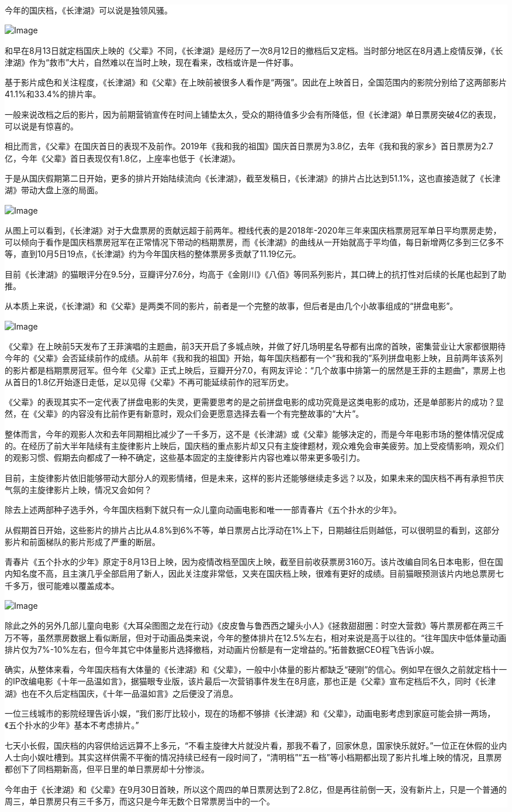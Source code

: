 今年的国庆档，《长津湖》可以说是独领风骚。

![Image](https://inews.gtimg.com/newsapp_bt/0/14047652067/641)

和早在8月13日就定档国庆上映的《父辈》不同，《长津湖》是经历了一次8月12日的撤档后又定档。当时部分地区在8月遇上疫情反弹，《长津湖》作为“救市”大片，自然难以在当时上映，现在看来，改档或许是一件好事。

基于影片成色和关注程度，《长津湖》和《父辈》在上映前被很多人看作是“两强”。因此在上映首日，全国范围内的影院分别给了这两部影片41.1%和33.4%的排片率。

一般来说改档之后的影片，因为前期营销宣传在时间上铺垫太久，受众的期待值多少会有所降低，但《长津湖》单日票房突破4亿的表现，可以说是有惊喜的。

相比而言，《父辈》在国庆首日的表现不及前作。2019年《我和我的祖国》国庆首日票房为3.8亿，去年《我和我的家乡》首日票房为2.7亿，今年《父辈》首日表现仅有1.8亿，上座率也低于《长津湖》。

于是从国庆假期第二日开始，更多的排片开始陆续流向《长津湖》，截至发稿日，《长津湖》的排片占比达到51.1%，这也直接造就了《长津湖》带动大盘上涨的局面。

![Image](https://inews.gtimg.com/newsapp_bt/0/14047652048/641)

从图上可以看到，《长津湖》对于大盘票房的贡献远超于前两年。橙线代表的是2018年-2020年三年来国庆档票房冠军单日平均票房走势，可以倾向于看作是国庆档票房冠军在正常情况下带动的档期票房，而《长津湖》的曲线从一开始就高于平均值，每日新增两亿多到三亿多不等，直到10月5日19点，《长津湖》约为今年国庆档的整体票房多贡献了11.19亿元。

目前《长津湖》的猫眼评分在9.5分，豆瓣评分7.6分，均高于《金刚川》《八佰》等同系列影片，其口碑上的抗打性对后续的长尾也起到了助推。

从本质上来说，《长津湖》和《父辈》是两类不同的影片，前者是一个完整的故事，但后者是由几个小故事组成的“拼盘电影”。

![Image](https://inews.gtimg.com/newsapp_bt/0/14047652068/641)

《父辈》在上映前5天发布了王菲演唱的主题曲，前3天开启了多城点映，并做了好几场明星名导都有出席的首映，密集营业让大家都很期待今年的《父辈》会否延续前作的成绩。从前年《我和我的祖国》开始，每年国庆档都有一个“我和我的”系列拼盘电影上映，且前两年该系列的影片都是档期票房冠军。但今年《父辈》正式上映后，豆瓣开分7.0，有网友评论：“几个故事中排第一的居然是王菲的主题曲”，票房上也从首日的1.8亿开始逐日走低，足以见得《父辈》不再可能延续前作的冠军历史。

《父辈》的表现其实不一定代表了拼盘电影的失灵，更需要思考的是之前拼盘电影的成功究竟是这类电影的成功，还是单部影片的成功？显然，在《父辈》的内容没有比前作更有新意时，观众们会更愿意选择去看一个有完整故事的“大片”。

整体而言，今年的观影人次和去年同期相比减少了一千多万，这不是《长津湖》或《父辈》能够决定的，而是今年电影市场的整体情况促成的。在经历了前大半年陆续有主旋律影片上映后，国庆档的重点影片却又只有主旋律题材，观众难免会审美疲劳。加上受疫情影响，观众们的观影习惯、假期去向都成了一种不确定，这些基本固定的主旋律影片内容也难以带来更多吸引力。

目前，主旋律影片依旧能够带动大部分人的观影情绪，但是未来，这样的影片还能够继续走多远？以及，如果未来的国庆档不再有承担节庆气氛的主旋律影片上映，情况又会如何？

除去上述两部种子选手外，今年国庆档剩下就只有一众儿童向动画电影和唯一一部青春片《五个扑水的少年》。

从假期首日开始，这些影片的排片占比从4.8%到6%不等，单日票房占比浮动在1%上下，日期越往后则越低，可以很明显的看到，这部分影片和前面梯队的影片形成了严重的断层。

青春片《五个扑水的少年》原定于8月13日上映，因为疫情改档至国庆上映，截至目前收获票房3160万。该片改编自同名日本电影，但在国内知名度不高，且主演几乎全部启用了新人，因此关注度非常低，又夹在国庆档上映，很难有更好的成绩。目前猫眼预测该片内地总票房七千多万，很可能难以覆盖成本。

![Image](https://inews.gtimg.com/newsapp_bt/0/14047652062/641)

除此之外的另外几部儿童向电影《大耳朵图图之龙在行动》《皮皮鲁与鲁西西之罐头小人》《拯救甜甜圈：时空大营救》等片票房都在两三千万不等，虽然票房数据上看似断层，但对于动画品类来说，今年的整体排片在12.5%左右，相对来说是高于以往的。“往年国庆中低体量动画排片仅为7%-10%左右，但今年其它中体量影片选择撤档，对动画片份额是有一定增益的。”拓普数据CEO程飞告诉小娱。

确实，从整体来看，今年国庆档有大体量的《长津湖》和《父辈》，一般中小体量的影片都缺乏“硬刚”的信心。例如早在很久之前就定档十一的IP改编电影《十年一品温如言》，据猫眼专业版，该片最后一次营销事件发生在8月底，那也正是《父辈》宣布定档后不久，同时《长津湖》也在不久后定档国庆，《十年一品温如言》之后便没了消息。

一位三线城市的影院经理告诉小娱，“我们影厅比较小，现在的场都不够排《长津湖》和《父辈》，动画电影考虑到家庭可能会排一两场，《五个扑水的少年》基本不考虑排片。”

七天小长假，国庆档的内容供给远远算不上多元，“不看主旋律大片就没片看，那我不看了，回家休息，国家快乐就好。”一位正在休假的业内人士向小娱吐槽到。其实这样供需不平衡的情况持续已经有一段时间了，“清明档”“五一档”等小档期都出现了影片扎堆上映的情况，且票房都创下了同档期新高，但平日里的单日票房却十分惨淡。

今年由于《长津湖》和《父辈》在9月30日首映，所以这个周四的单日票房达到了2.8亿，但是再往前倒一天，没有新片上，只是一个普通的周三，单日票房只有三千多万，而这只是今年无数个日常票房当中的一个。
